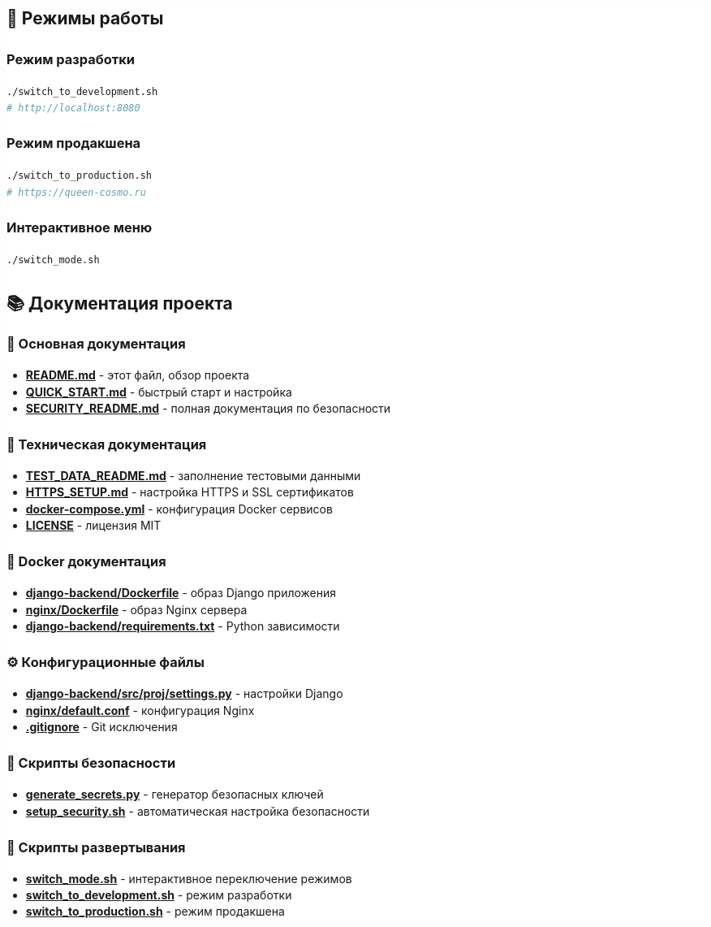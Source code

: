 ## 🚀 **Режимы работы**

### **Режим разработки**
```bash
./switch_to_development.sh
# http://localhost:8080
```

### **Режим продакшена**
```bash
./switch_to_production.sh
# https://queen-cosmo.ru
```

### **Интерактивное меню**
```bash
./switch_mode.sh
```

## 📚 **Документация проекта**

### **📖 Основная документация**
- **[README.md](README.md)** - этот файл, обзор проекта
- **[QUICK_START.md](QUICK_START.md)** - быстрый старт и настройка
- **[SECURITY_README.md](SECURITY_README.md)** - полная документация по безопасности

### **🔧 Техническая документация**
- **[TEST_DATA_README.md](TEST_DATA_README.md)** - заполнение тестовыми данными
- **[HTTPS_SETUP.md](HTTPS_SETUP.md)** - настройка HTTPS и SSL сертификатов
- **[docker-compose.yml](docker-compose.yml)** - конфигурация Docker сервисов
- **[LICENSE](LICENSE)** - лицензия MIT

### **🐳 Docker документация**
- **[django-backend/Dockerfile](django-backend/Dockerfile)** - образ Django приложения
- **[nginx/Dockerfile](nginx/Dockerfile)** - образ Nginx сервера
- **[django-backend/requirements.txt](django-backend/requirements.txt)** - Python зависимости

### **⚙️ Конфигурационные файлы**
- **[django-backend/src/proj/settings.py](django-backend/src/proj/settings.py)** - настройки Django
- **[nginx/default.conf](nginx/default.conf)** - конфигурация Nginx
- **[.gitignore](.gitignore)** - Git исключения

### **🔐 Скрипты безопасности**
- **[generate_secrets.py](generate_secrets.py)** - генератор безопасных ключей
- **[setup_security.sh](setup_security.sh)** - автоматическая настройка безопасности

### **🚀 Скрипты развертывания**
- **[switch_mode.sh](switch_mode.sh)** - интерактивное переключение режимов
- **[switch_to_development.sh](switch_to_development.sh)** - режим разработки
- **[switch_to_production.sh](switch_to_production.sh)** - режим продакшена
